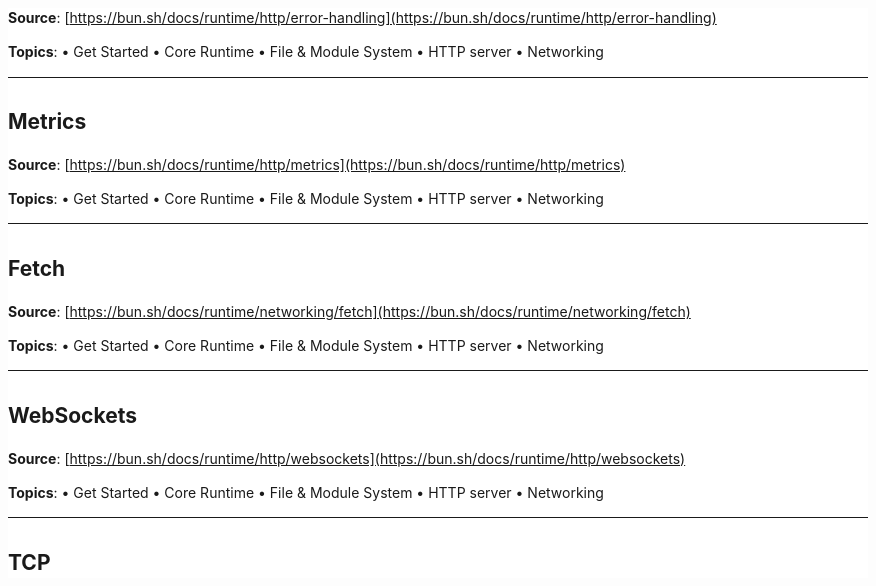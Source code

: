 **Source**: [https://bun.sh/docs/runtime/http/error-handling](https://bun.sh/docs/runtime/http/error-handling)

**Topics**:
      • Get Started
      • Core Runtime
      • File & Module System
      • HTTP server
      • Networking

---

## Metrics

**Source**: [https://bun.sh/docs/runtime/http/metrics](https://bun.sh/docs/runtime/http/metrics)

**Topics**:
      • Get Started
      • Core Runtime
      • File & Module System
      • HTTP server
      • Networking

---

## Fetch

**Source**: [https://bun.sh/docs/runtime/networking/fetch](https://bun.sh/docs/runtime/networking/fetch)

**Topics**:
      • Get Started
      • Core Runtime
      • File & Module System
      • HTTP server
      • Networking

---

## WebSockets

**Source**: [https://bun.sh/docs/runtime/http/websockets](https://bun.sh/docs/runtime/http/websockets)

**Topics**:
      • Get Started
      • Core Runtime
      • File & Module System
      • HTTP server
      • Networking

---

## TCP
